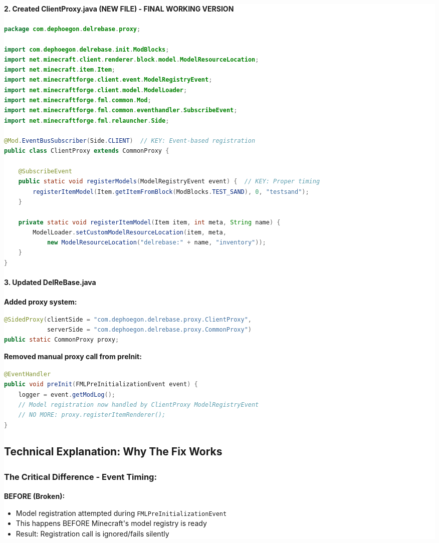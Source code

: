 #### 2. Created ClientProxy.java (NEW FILE) - FINAL WORKING VERSION
```java
package com.dephoegon.delrebase.proxy;

import com.dephoegon.delrebase.init.ModBlocks;
import net.minecraft.client.renderer.block.model.ModelResourceLocation;
import net.minecraft.item.Item;
import net.minecraftforge.client.event.ModelRegistryEvent;
import net.minecraftforge.client.model.ModelLoader;
import net.minecraftforge.fml.common.Mod;
import net.minecraftforge.fml.common.eventhandler.SubscribeEvent;
import net.minecraftforge.fml.relauncher.Side;

@Mod.EventBusSubscriber(Side.CLIENT)  // KEY: Event-based registration
public class ClientProxy extends CommonProxy {
    
    @SubscribeEvent
    public static void registerModels(ModelRegistryEvent event) {  // KEY: Proper timing
        registerItemModel(Item.getItemFromBlock(ModBlocks.TEST_SAND), 0, "testsand");
    }
    
    private static void registerItemModel(Item item, int meta, String name) {
        ModelLoader.setCustomModelResourceLocation(item, meta,
            new ModelResourceLocation("delrebase:" + name, "inventory"));
    }
}
```

#### 3. Updated DelReBase.java
**Added proxy system:**
```java
@SidedProxy(clientSide = "com.dephoegon.delrebase.proxy.ClientProxy", 
            serverSide = "com.dephoegon.delrebase.proxy.CommonProxy")
public static CommonProxy proxy;
```

**Removed manual proxy call from preInit:**
```java
@EventHandler
public void preInit(FMLPreInitializationEvent event) {
    logger = event.getModLog();
    // Model registration now handled by ClientProxy ModelRegistryEvent
    // NO MORE: proxy.registerItemRenderer();
}
```

## Technical Explanation: Why The Fix Works

### The Critical Difference - Event Timing:

**BEFORE (Broken):**
- Model registration attempted during `FMLPreInitializationEvent`
- This happens BEFORE Minecraft's model registry is ready
- Result: Registration call is ignored/fails silently
